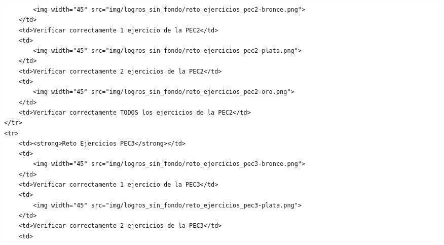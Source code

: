 			<img width="45" src="img/logros_sin_fondo/reto_ejercicios_pec2-bronce.png">
		</td>
		<td>Verificar correctamente 1 ejercicio de la PEC2</td>
		<td>
			<img width="45" src="img/logros_sin_fondo/reto_ejercicios_pec2-plata.png">
		</td>
		<td>Verificar correctamente 2 ejercicios de la PEC2</td>
		<td>
			<img width="45" src="img/logros_sin_fondo/reto_ejercicios_pec2-oro.png">
		</td>
		<td>Verificar correctamente TODOS los ejercicios de la PEC2</td>
	</tr>
	<tr>
		<td><strong>Reto Ejercicios PEC3</strong></td>
		<td>
			<img width="45" src="img/logros_sin_fondo/reto_ejercicios_pec3-bronce.png">
		</td>
		<td>Verificar correctamente 1 ejercicio de la PEC3</td>
		<td>
			<img width="45" src="img/logros_sin_fondo/reto_ejercicios_pec3-plata.png">
		</td>
		<td>Verificar correctamente 2 ejercicios de la PEC3</td>
		<td>